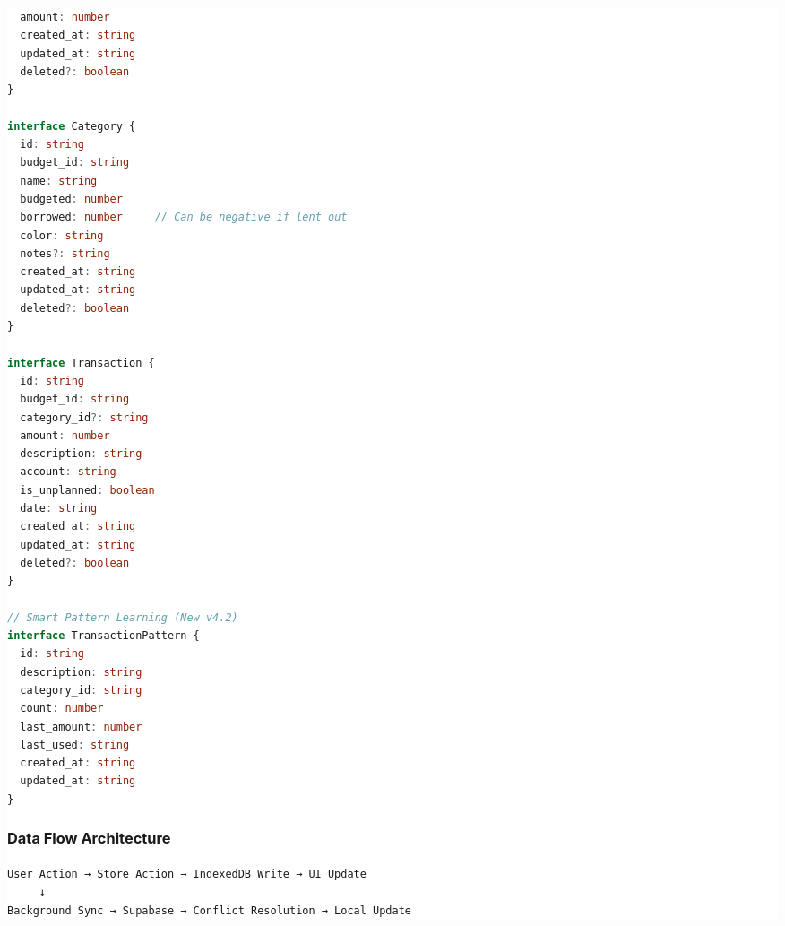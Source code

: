 ```typescript
  amount: number
  created_at: string
  updated_at: string
  deleted?: boolean
}

interface Category {
  id: string
  budget_id: string
  name: string
  budgeted: number
  borrowed: number     // Can be negative if lent out
  color: string
  notes?: string
  created_at: string
  updated_at: string
  deleted?: boolean
}

interface Transaction {
  id: string
  budget_id: string
  category_id?: string
  amount: number
  description: string
  account: string
  is_unplanned: boolean
  date: string
  created_at: string
  updated_at: string
  deleted?: boolean
}

// Smart Pattern Learning (New v4.2)
interface TransactionPattern {
  id: string
  description: string
  category_id: string
  count: number
  last_amount: number
  last_used: string
  created_at: string
  updated_at: string
}
```

### Data Flow Architecture

```
User Action → Store Action → IndexedDB Write → UI Update
     ↓
Background Sync → Supabase → Conflict Resolution → Local Update
```
